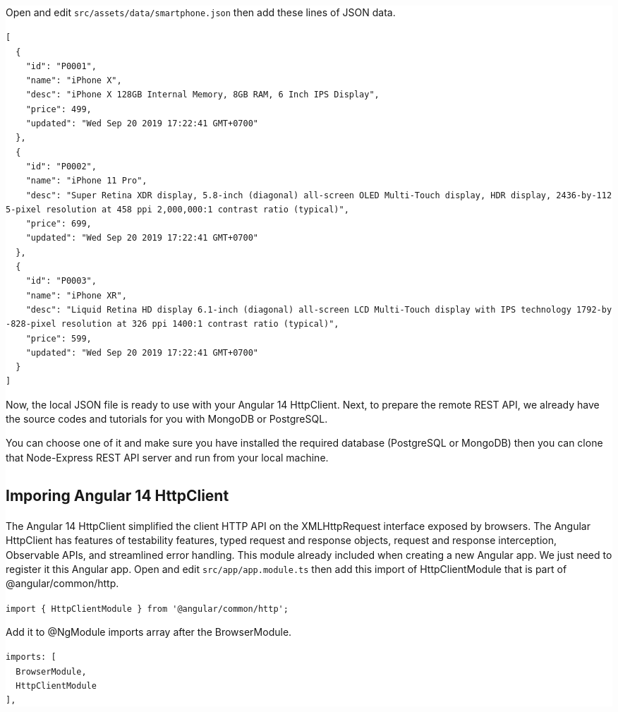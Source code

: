 Open and edit `src/assets/data/smartphone.json` then add these lines of JSON data.

```
[
  {
    "id": "P0001",
    "name": "iPhone X",
    "desc": "iPhone X 128GB Internal Memory, 8GB RAM, 6 Inch IPS Display",
    "price": 499,
    "updated": "Wed Sep 20 2019 17:22:41 GMT+0700"
  },
  {
    "id": "P0002",
    "name": "iPhone 11 Pro",
    "desc": "Super Retina XDR display, 5.8‑inch (diagonal) all‑screen OLED Multi‑Touch display, HDR display, 2436‑by‑1125-pixel resolution at 458 ppi 2,000,000:1 contrast ratio (typical)",
    "price": 699,
    "updated": "Wed Sep 20 2019 17:22:41 GMT+0700"
  },
  {
    "id": "P0003",
    "name": "iPhone XR",
    "desc": "Liquid Retina HD display 6.1-inch (diagonal) all-screen LCD Multi-Touch display with IPS technology 1792-by-828-pixel resolution at 326 ppi 1400:1 contrast ratio (typical)",
    "price": 599,
    "updated": "Wed Sep 20 2019 17:22:41 GMT+0700"
  }
]
```

Now, the local JSON file is ready to use with your Angular 14 HttpClient. Next, to prepare the remote REST API, we already have the source codes and tutorials for you with MongoDB or PostgreSQL.



You can choose one of it and make sure you have installed the required database (PostgreSQL or MongoDB) then you can clone that Node-Express REST API server and run from your local machine.

## Imporing Angular 14 HttpClient

The Angular 14 HttpClient simplified the client HTTP API on the XMLHttpRequest interface exposed by browsers. The Angular HttpClient has features of testability features, typed request and response objects, request and response interception, Observable APIs, and streamlined error handling. This module already included when creating a new Angular app. We just need to register it this Angular app. Open and edit `src/app/app.module.ts` then add this import of HttpClientModule that is part of @angular/common/http.

```
import { HttpClientModule } from '@angular/common/http';
```

Add it to @NgModule imports array after the BrowserModule.

```
imports: [
  BrowserModule,
  HttpClientModule
],
```
